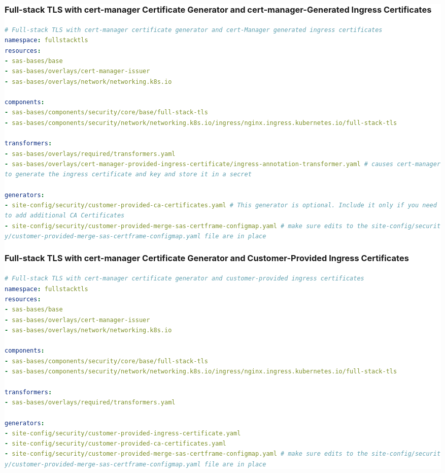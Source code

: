 ### Full-stack TLS with cert-manager Certificate Generator and cert-manager-Generated Ingress Certificates

```yaml
# Full-stack TLS with cert-manager certificate generator and cert-Manager generated ingress certificates
namespace: fullstacktls
resources:
- sas-bases/base
- sas-bases/overlays/cert-manager-issuer
- sas-bases/overlays/network/networking.k8s.io

components:
- sas-bases/components/security/core/base/full-stack-tls
- sas-bases/components/security/network/networking.k8s.io/ingress/nginx.ingress.kubernetes.io/full-stack-tls

transformers:
- sas-bases/overlays/required/transformers.yaml
- sas-bases/overlays/cert-manager-provided-ingress-certificate/ingress-annotation-transformer.yaml # causes cert-manager to generate the ingress certificate and key and store it in a secret

generators:
- site-config/security/customer-provided-ca-certificates.yaml # This generator is optional. Include it only if you need to add additional CA Certificates
- site-config/security/customer-provided-merge-sas-certframe-configmap.yaml # make sure edits to the site-config/security/customer-provided-merge-sas-certframe-configmap.yaml file are in place
```

### Full-stack TLS with cert-manager Certificate Generator and Customer-Provided Ingress Certificates

```yaml
# Full-stack TLS with cert-manager certificate generator and customer-provided ingress certificates
namespace: fullstacktls
resources:
- sas-bases/base
- sas-bases/overlays/cert-manager-issuer
- sas-bases/overlays/network/networking.k8s.io

components:
- sas-bases/components/security/core/base/full-stack-tls
- sas-bases/components/security/network/networking.k8s.io/ingress/nginx.ingress.kubernetes.io/full-stack-tls

transformers:
- sas-bases/overlays/required/transformers.yaml

generators:
- site-config/security/customer-provided-ingress-certificate.yaml
- site-config/security/customer-provided-ca-certificates.yaml
- site-config/security/customer-provided-merge-sas-certframe-configmap.yaml # make sure edits to the site-config/security/customer-provided-merge-sas-certframe-configmap.yaml file are in place
```
